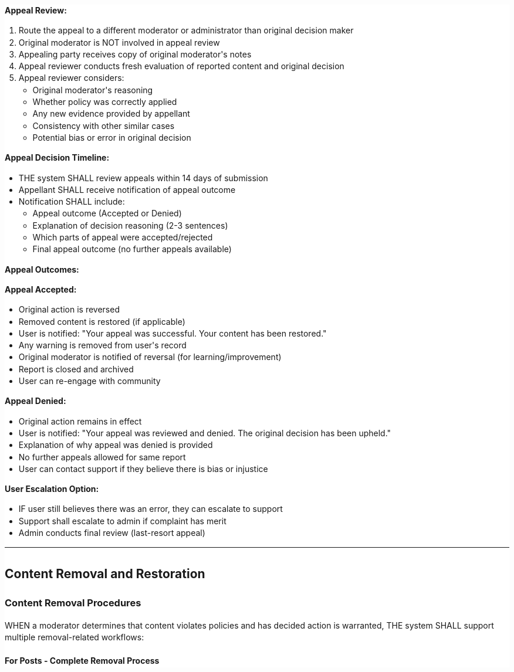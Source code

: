 **Appeal Review:**
1. Route the appeal to a different moderator or administrator than original decision maker
2. Original moderator is NOT involved in appeal review
3. Appealing party receives copy of original moderator's notes
4. Appeal reviewer conducts fresh evaluation of reported content and original decision
5. Appeal reviewer considers:
   - Original moderator's reasoning
   - Whether policy was correctly applied
   - Any new evidence provided by appellant
   - Consistency with other similar cases
   - Potential bias or error in original decision

**Appeal Decision Timeline:**
- THE system SHALL review appeals within 14 days of submission
- Appellant SHALL receive notification of appeal outcome
- Notification SHALL include:
  - Appeal outcome (Accepted or Denied)
  - Explanation of decision reasoning (2-3 sentences)
  - Which parts of appeal were accepted/rejected
  - Final appeal outcome (no further appeals available)

**Appeal Outcomes:**

**Appeal Accepted:**
- Original action is reversed
- Removed content is restored (if applicable)
- User is notified: "Your appeal was successful. Your content has been restored."
- Any warning is removed from user's record
- Original moderator is notified of reversal (for learning/improvement)
- Report is closed and archived
- User can re-engage with community

**Appeal Denied:**
- Original action remains in effect
- User is notified: "Your appeal was reviewed and denied. The original decision has been upheld."
- Explanation of why appeal was denied is provided
- No further appeals allowed for same report
- User can contact support if they believe there is bias or injustice

**User Escalation Option:**
- IF user still believes there was an error, they can escalate to support
- Support shall escalate to admin if complaint has merit
- Admin conducts final review (last-resort appeal)

---

## Content Removal and Restoration

### Content Removal Procedures

WHEN a moderator determines that content violates policies and has decided action is warranted, THE system SHALL support multiple removal-related workflows:

#### For Posts - Complete Removal Process
